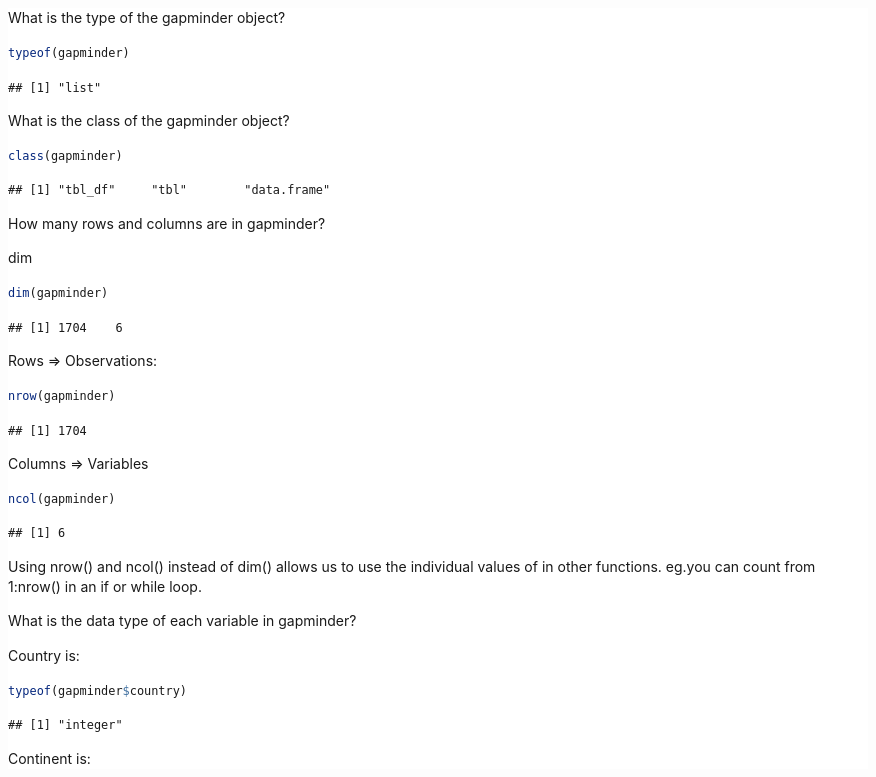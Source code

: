 What is the type of the gapminder object?

``` r
typeof(gapminder)
```

    ## [1] "list"

What is the class of the gapminder object?

``` r
class(gapminder)
```

    ## [1] "tbl_df"     "tbl"        "data.frame"

How many rows and columns are in gapminder?

dim

``` r
dim(gapminder)
```

    ## [1] 1704    6

Rows =&gt; Observations:

``` r
nrow(gapminder)
```

    ## [1] 1704

Columns =&gt; Variables

``` r
ncol(gapminder)
```

    ## [1] 6

Using nrow() and ncol() instead of dim() allows us to use the individual values of in other functions. eg.you can count from 1:nrow() in an if or while loop.

What is the data type of each variable in gapminder?

Country is:

``` r
typeof(gapminder$country)
```

    ## [1] "integer"

Continent is:
